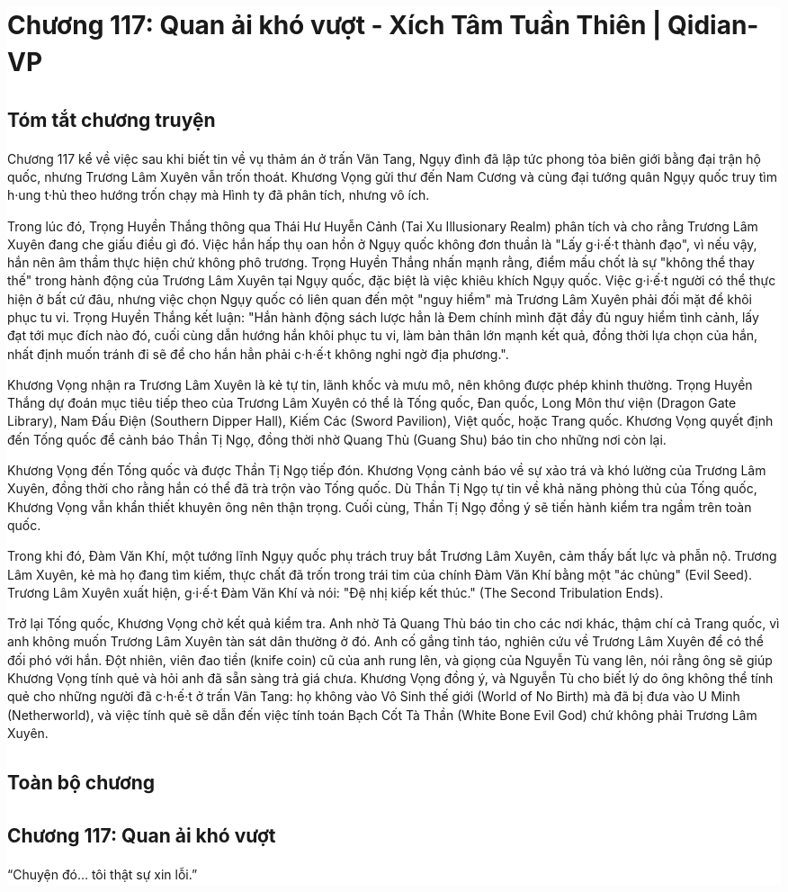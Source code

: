 # Chương 117: Quan ải khó vượt - Xích Tâm Tuần Thiên | Qidian-VP

## Tóm tắt chương truyện

Chương 117 kể về việc sau khi biết tin về vụ thảm án ở trấn Vãn Tang, Ngụy đình đã lập tức phong tỏa biên giới bằng đại trận hộ quốc, nhưng Trương Lâm Xuyên vẫn trốn thoát. Khương Vọng gửi thư đến Nam Cương và cùng đại tướng quân Ngụy quốc truy tìm h·ung t·hủ theo hướng trốn chạy mà Hình ty đã phân tích, nhưng vô ích.

Trong lúc đó, Trọng Huyền Thắng thông qua Thái Hư Huyễn Cảnh (Tai Xu Illusionary Realm) phân tích và cho rằng Trương Lâm Xuyên đang che giấu điều gì đó. Việc hắn hấp thụ oan hồn ở Ngụy quốc không đơn thuần là "Lấy g·i·ế·t thành đạo", vì nếu vậy, hắn nên âm thầm thực hiện chứ không phô trương. Trọng Huyền Thắng nhấn mạnh rằng, điểm mấu chốt là sự "không thể thay thế" trong hành động của Trương Lâm Xuyên tại Ngụy quốc, đặc biệt là việc khiêu khích Ngụy quốc. Việc g·i·ế·t người có thể thực hiện ở bất cứ đâu, nhưng việc chọn Ngụy quốc có liên quan đến một "nguy hiểm" mà Trương Lâm Xuyên phải đối mặt để khôi phục tu vi. Trọng Huyền Thắng kết luận: "Hắn hành động sách lược hẳn là Đem chính mình đặt đầy đủ nguy hiểm tình cảnh, lấy đạt tới mục đích nào đó, cuối cùng dẫn hướng hắn khôi phục tu vi, làm bản thân lớn mạnh kết quả, đồng thời lựa chọn của hắn, nhất định muốn tránh đi sẽ để cho hắn hẳn phải c·h·ế·t không nghi ngờ địa phương.".

Khương Vọng nhận ra Trương Lâm Xuyên là kẻ tự tin, lãnh khốc và mưu mô, nên không được phép khinh thường. Trọng Huyền Thắng dự đoán mục tiêu tiếp theo của Trương Lâm Xuyên có thể là Tống quốc, Đan quốc, Long Môn thư viện (Dragon Gate Library), Nam Đấu Điện (Southern Dipper Hall), Kiếm Các (Sword Pavilion), Việt quốc, hoặc Trang quốc. Khương Vọng quyết định đến Tống quốc để cảnh báo Thần Tị Ngọ, đồng thời nhờ Quang Thù (Guang Shu) báo tin cho những nơi còn lại.

Khương Vọng đến Tống quốc và được Thần Tị Ngọ tiếp đón. Khương Vọng cảnh báo về sự xảo trá và khó lường của Trương Lâm Xuyên, đồng thời cho rằng hắn có thể đã trà trộn vào Tống quốc. Dù Thần Tị Ngọ tự tin về khả năng phòng thủ của Tống quốc, Khương Vọng vẫn khẩn thiết khuyên ông nên thận trọng. Cuối cùng, Thần Tị Ngọ đồng ý sẽ tiến hành kiểm tra ngầm trên toàn quốc.

Trong khi đó, Đàm Văn Khí, một tướng lĩnh Ngụy quốc phụ trách truy bắt Trương Lâm Xuyên, cảm thấy bất lực và phẫn nộ. Trương Lâm Xuyên, kẻ mà họ đang tìm kiếm, thực chất đã trốn trong trái tim của chính Đàm Văn Khí bằng một "ác chủng" (Evil Seed). Trương Lâm Xuyên xuất hiện, g·i·ế·t Đàm Văn Khí và nói: "Đệ nhị kiếp kết thúc." (The Second Tribulation Ends).

Trở lại Tống quốc, Khương Vọng chờ kết quả kiểm tra. Anh nhờ Tả Quang Thù báo tin cho các nơi khác, thậm chí cả Trang quốc, vì anh không muốn Trương Lâm Xuyên tàn sát dân thường ở đó. Anh cố gắng tỉnh táo, nghiên cứu về Trương Lâm Xuyên để có thể đối phó với hắn. Đột nhiên, viên đao tiền (knife coin) cũ của anh rung lên, và giọng của Nguyễn Tù vang lên, nói rằng ông sẽ giúp Khương Vọng tính quẻ và hỏi anh đã sẵn sàng trả giá chưa. Khương Vọng đồng ý, và Nguyễn Tù cho biết lý do ông không thể tính quẻ cho những người đã c·h·ế·t ở trấn Vãn Tang: họ không vào Vô Sinh thế giới (World of No Birth) mà đã bị đưa vào U Minh (Netherworld), và việc tính quẻ sẽ dẫn đến việc tính toán Bạch Cốt Tà Thần (White Bone Evil God) chứ không phải Trương Lâm Xuyên.

## Toàn bộ chương

## Chương 117: Quan ải khó vượt

“Chuyện đó… tôi thật sự xin lỗi.”
